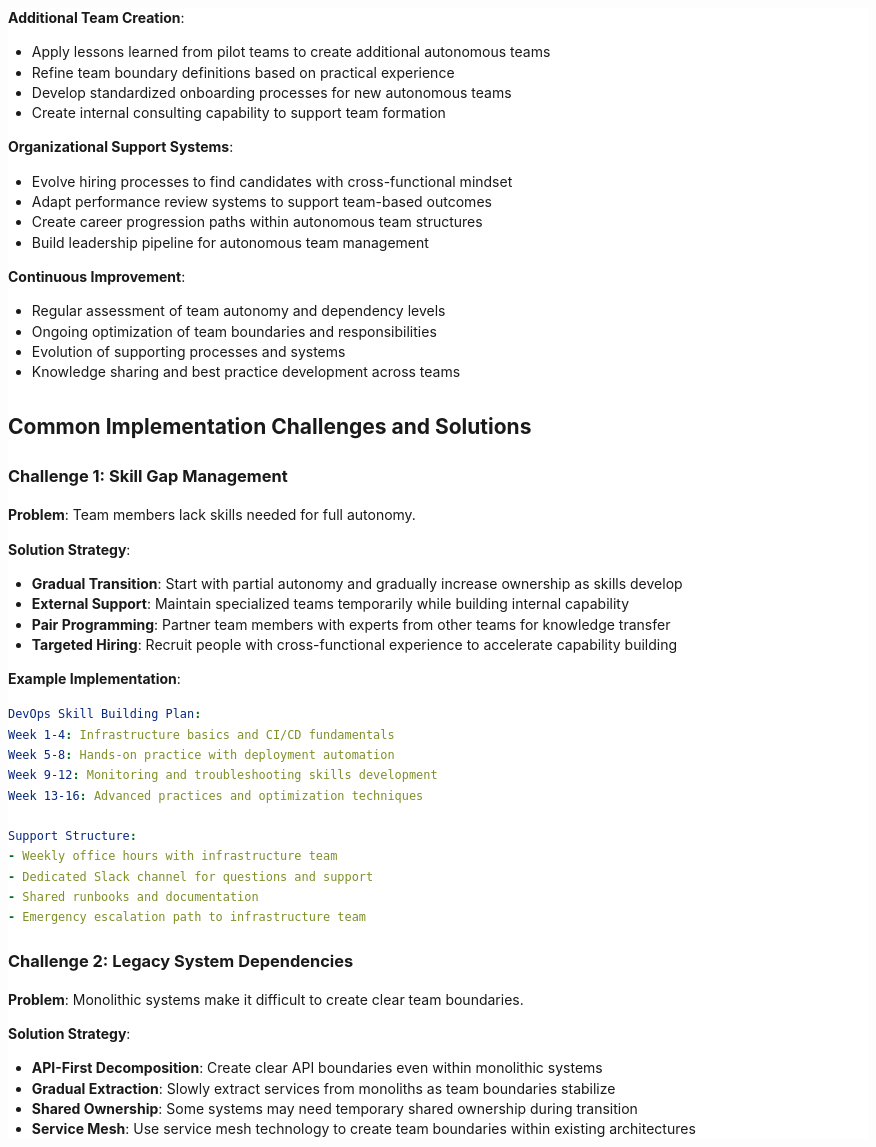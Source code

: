 **Additional Team Creation**:
- Apply lessons learned from pilot teams to create additional autonomous teams
- Refine team boundary definitions based on practical experience
- Develop standardized onboarding processes for new autonomous teams
- Create internal consulting capability to support team formation

**Organizational Support Systems**:
- Evolve hiring processes to find candidates with cross-functional mindset
- Adapt performance review systems to support team-based outcomes
- Create career progression paths within autonomous team structures
- Build leadership pipeline for autonomous team management

**Continuous Improvement**:
- Regular assessment of team autonomy and dependency levels
- Ongoing optimization of team boundaries and responsibilities
- Evolution of supporting processes and systems
- Knowledge sharing and best practice development across teams

## Common Implementation Challenges and Solutions

### Challenge 1: Skill Gap Management

**Problem**: Team members lack skills needed for full autonomy.

**Solution Strategy**:
- **Gradual Transition**: Start with partial autonomy and gradually increase ownership as skills develop
- **External Support**: Maintain specialized teams temporarily while building internal capability
- **Pair Programming**: Partner team members with experts from other teams for knowledge transfer
- **Targeted Hiring**: Recruit people with cross-functional experience to accelerate capability building

**Example Implementation**:
```yaml
DevOps Skill Building Plan:
Week 1-4: Infrastructure basics and CI/CD fundamentals
Week 5-8: Hands-on practice with deployment automation
Week 9-12: Monitoring and troubleshooting skills development
Week 13-16: Advanced practices and optimization techniques

Support Structure:
- Weekly office hours with infrastructure team
- Dedicated Slack channel for questions and support
- Shared runbooks and documentation
- Emergency escalation path to infrastructure team
```

### Challenge 2: Legacy System Dependencies

**Problem**: Monolithic systems make it difficult to create clear team boundaries.

**Solution Strategy**:
- **API-First Decomposition**: Create clear API boundaries even within monolithic systems
- **Gradual Extraction**: Slowly extract services from monoliths as team boundaries stabilize
- **Shared Ownership**: Some systems may need temporary shared ownership during transition
- **Service Mesh**: Use service mesh technology to create team boundaries within existing architectures
